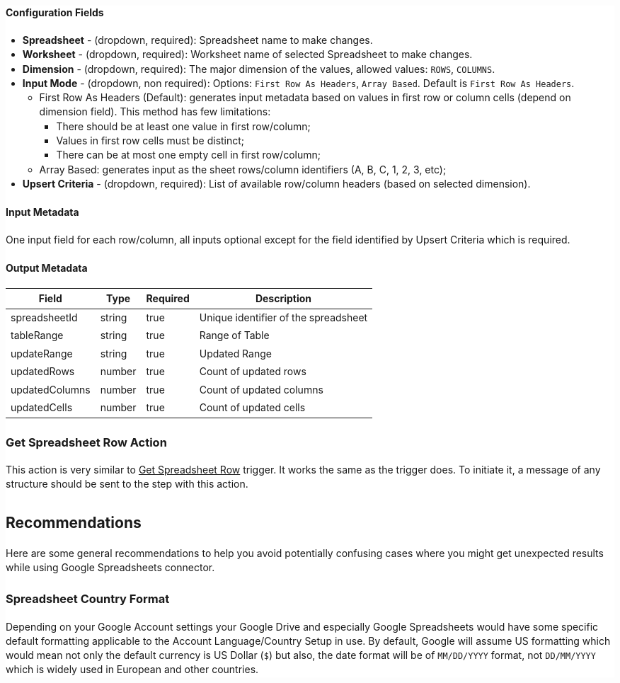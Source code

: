 #### Configuration Fields

* **Spreadsheet** - (dropdown, required): Spreadsheet name to make changes.
* **Worksheet** - (dropdown, required): Worksheet name of selected Spreadsheet to make changes.
* **Dimension** - (dropdown, required): The major dimension of the values, allowed values: `ROWS`, `COLUMNS`.
* **Input Mode** - (dropdown, non required): Options: `First Row As Headers`, `Array Based`. Default is `First Row As Headers`.
    * First Row As Headers (Default): generates input metadata based on values in first row or column cells (depend on dimension field).
      This method has few limitations:
        * There should be at least one value in first row/column;
        * Values in first row cells must be distinct;
        * There can be at most one empty cell in first row/column;
    * Array Based: generates input as the sheet rows/column identifiers (A, B, C, 1, 2, 3, etc);
* **Upsert Criteria** - (dropdown, required): List of available row/column headers (based on selected dimension).

#### Input Metadata

One input field for each row/column, all inputs optional except for the field identified by Upsert Criteria which is required.

#### Output Metadata

| Field          | Type   | Required | Description                          |
|----------------|--------|----------|--------------------------------------|
| spreadsheetId  | string | true     | Unique identifier of the spreadsheet |
| tableRange     | string | true     | Range of Table                       |
| updateRange    | string | true     | Updated Range                        |
| updatedRows    | number | true     | Count of updated rows                |
| updatedColumns | number | true     | Count of updated columns             |
| updatedCells   | number | true     | Count of updated cells               |


### Get Spreadsheet Row Action
This action is very similar to [Get Spreadsheet Row](#get-spreadsheet-row) trigger. It works the same as the trigger does. To initiate it, a message of any structure should be sent to the step with this action.

## Recommendations

Here are some general recommendations to help you avoid potentially confusing cases where you might get unexpected results while using Google Spreadsheets connector.

### Spreadsheet Country Format

Depending on your Google Account settings your Google Drive and especially Google Spreadsheets would have some specific default formatting applicable to the Account Language/Country Setup in use. By default, Google will assume US formatting which would mean not only the default currency is US Dollar (`$`) but also, the date format will be of `MM/DD/YYYY` format, not `DD/MM/YYYY` which is widely used in European and other countries.

